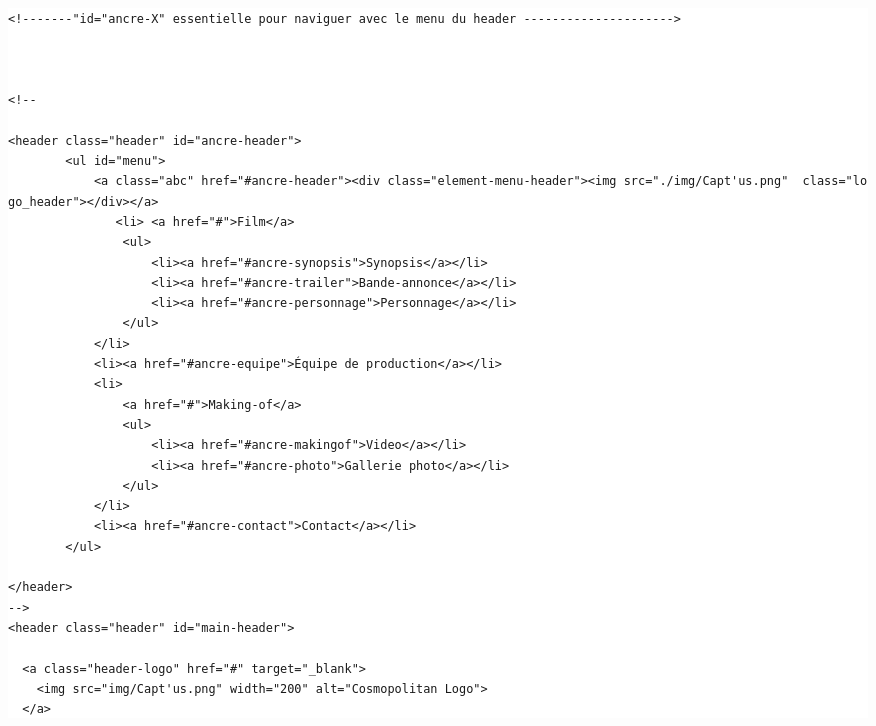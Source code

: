 <!doctype html>
<html lang="fr">
<head>
  <meta charset="utf-8">
  <meta name="viewport" content="width=device-width" />
  <link rel="stylesheet" media="screen" href="screen.css" type="text/css" />
  <link rel="stylesheet" media="print" href="print.css" type="text/css" />
    
    
  <title>Tête de Linotte</title>
  <link rel="stylesheet" href="./css/style.css">
  <script src="./js/menu.js"></script>
    <script src="./js/index.js"></script>
    <script src="http://code.jquery.com/jquery-latest.min.js" type="text/javascript"></script>
   <script src="script.js"></script>
    
</head>
    
<body>
    
    <!-------"id="ancre-X" essentielle pour naviguer avec le menu du header --------------------->
    
    
    
    <!--
    
    <header class="header" id="ancre-header">      
            <ul id="menu">
                <a class="abc" href="#ancre-header"><div class="element-menu-header"><img src="./img/Capt'us.png"  class="logo_header"></div></a>
                   <li> <a href="#">Film</a>
                    <ul>
                        <li><a href="#ancre-synopsis">Synopsis</a></li>
                        <li><a href="#ancre-trailer">Bande-annonce</a></li>
                        <li><a href="#ancre-personnage">Personnage</a></li>
                    </ul>
                </li>
                <li><a href="#ancre-equipe">Équipe de production</a></li>
                <li>
                    <a href="#">Making-of</a>
                    <ul>
                        <li><a href="#ancre-makingof">Video</a></li>
                        <li><a href="#ancre-photo">Gallerie photo</a></li>
                    </ul>
                </li>
                <li><a href="#ancre-contact">Contact</a></li>
            </ul>
       
    </header>
    -->
    <header class="header" id="main-header">
      
      <a class="header-logo" href="#" target="_blank">
        <img src="img/Capt'us.png" width="200" alt="Cosmopolitan Logo">
      </a>
      